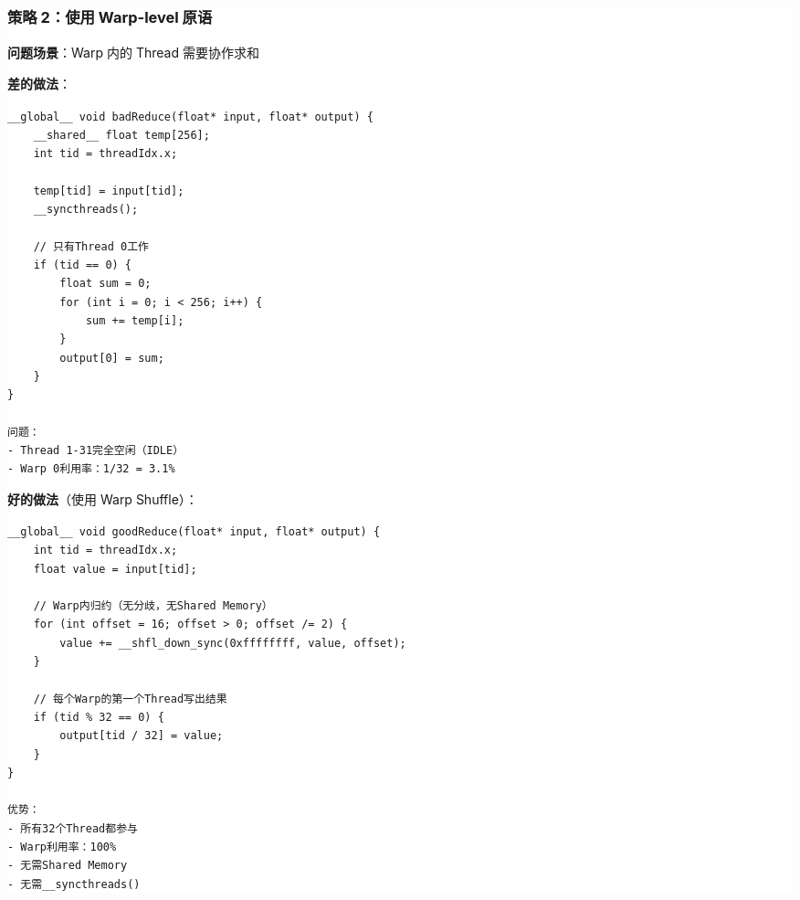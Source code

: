 ### 策略 2：使用 Warp-level 原语

**问题场景**：Warp 内的 Thread 需要协作求和

**差的做法**：

```cuda
__global__ void badReduce(float* input, float* output) {
    __shared__ float temp[256];
    int tid = threadIdx.x;

    temp[tid] = input[tid];
    __syncthreads();

    // 只有Thread 0工作
    if (tid == 0) {
        float sum = 0;
        for (int i = 0; i < 256; i++) {
            sum += temp[i];
        }
        output[0] = sum;
    }
}

问题：
- Thread 1-31完全空闲（IDLE）
- Warp 0利用率：1/32 = 3.1%
```

**好的做法**（使用 Warp Shuffle）：

```cuda
__global__ void goodReduce(float* input, float* output) {
    int tid = threadIdx.x;
    float value = input[tid];

    // Warp内归约（无分歧，无Shared Memory）
    for (int offset = 16; offset > 0; offset /= 2) {
        value += __shfl_down_sync(0xffffffff, value, offset);
    }

    // 每个Warp的第一个Thread写出结果
    if (tid % 32 == 0) {
        output[tid / 32] = value;
    }
}

优势：
- 所有32个Thread都参与
- Warp利用率：100%
- 无需Shared Memory
- 无需__syncthreads()
```
